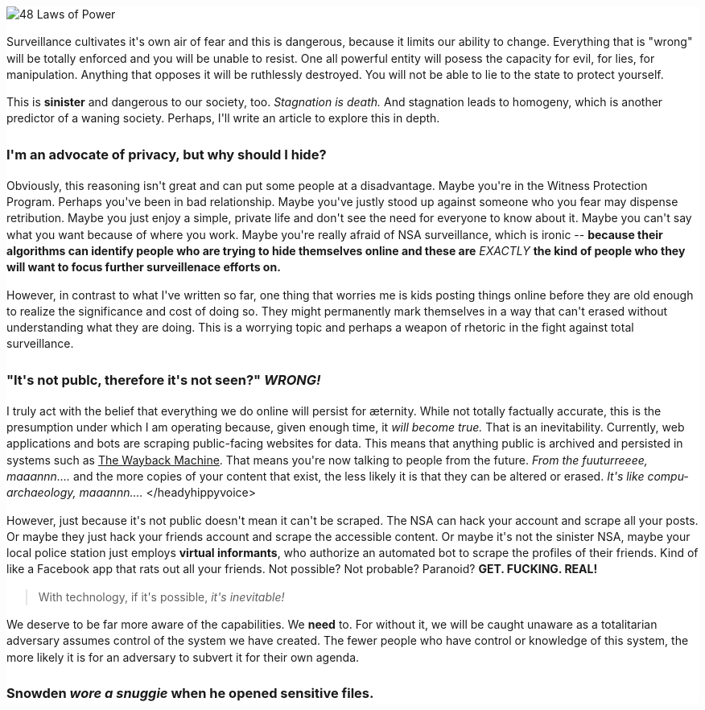 ![48 Laws of Power](/img/posts/2015-01-26-public-ize-all-the-things/48-power.jpeg)

Surveillance cultivates it's own air of fear and this is dangerous, because it limits our ability to change.  Everything that is "wrong" will be totally enforced and you will be unable to resist.  One all powerful entity will posess the capacity for evil, for lies, for manipulation.  Anything that opposes it will be ruthlessly destroyed.  You will not be able to lie to the state to protect yourself.

This is **sinister** and dangerous to our society, too.  *Stagnation is death.*  And stagnation leads to homogeny, which is another predictor of a waning society.  Perhaps, I'll write an article to explore this in depth.

### I'm an advocate of privacy, but why should I hide? 

Obviously, this reasoning isn't great and can put some people at a disadvantage. Maybe you're in the Witness Protection Program. Perhaps you've been in bad relationship. Maybe you've justly stood up against someone who you fear may dispense retribution. Maybe you just enjoy a simple, private life and don't see the need for everyone to know about it. Maybe you can't say what you want because of where you work. Maybe you're really afraid of NSA surveillance, which is ironic -- **because their algorithms can identify people who are trying to hide themselves online and these are** *EXACTLY* **the kind of people who they will want to focus further surveillenace efforts on.** 

However, in contrast to what I've written so far, one thing that worries me is kids posting things online before they are old enough to realize the significance and cost of doing so.  They might permanently mark themselves in a way that can't erased without understanding what they are doing. This is a worrying topic and perhaps a weapon of rhetoric in the fight against total surveillance.

### "It's not publc, therefore it's not seen?" *WRONG!*

I truly act with the belief that everything we do online will persist for æternity.  While not totally factually accurate, this is the presumption under which I am operating because, given enough time, it *will become true.* That is an inevitability. Currently, web applications and bots are scraping public-facing websites for data.  This means that anything public is archived and persisted in systems such as [The Wayback Machine](https://archive.org/web/).  That means you're now talking to people from the future.  *From the fuuturreeee, maaannn....* and the more copies of your content that exist, the less likely it is that they can be altered or erased.  *It's like compu-archaeology, maaannn....* &lt;/headyhippyvoice&gt;

However, just because it's not public doesn't mean it can't be scraped. The NSA can hack your account and scrape all your posts.  Or maybe they just hack your friends account and scrape the accessible content.  Or maybe it's not the sinister NSA, maybe your local police station just employs **virtual informants**, who authorize an automated bot to scrape the profiles of their friends.  Kind of like a Facebook app that rats out all your friends.  Not possible?  Not probable?  Paranoid?  **GET. FUCKING. REAL!**

> With technology, if it's possible, *it's inevitable!*

We deserve to be far more aware of the capabilities. We **need** to.  For without it, we will be caught unaware as a totalitarian adversary assumes control of the system we have created.  The fewer people who have control or knowledge of this system, the more likely it is for an adversary to subvert it for their own agenda.

### Snowden *wore a snuggie* when he opened sensitive files.

